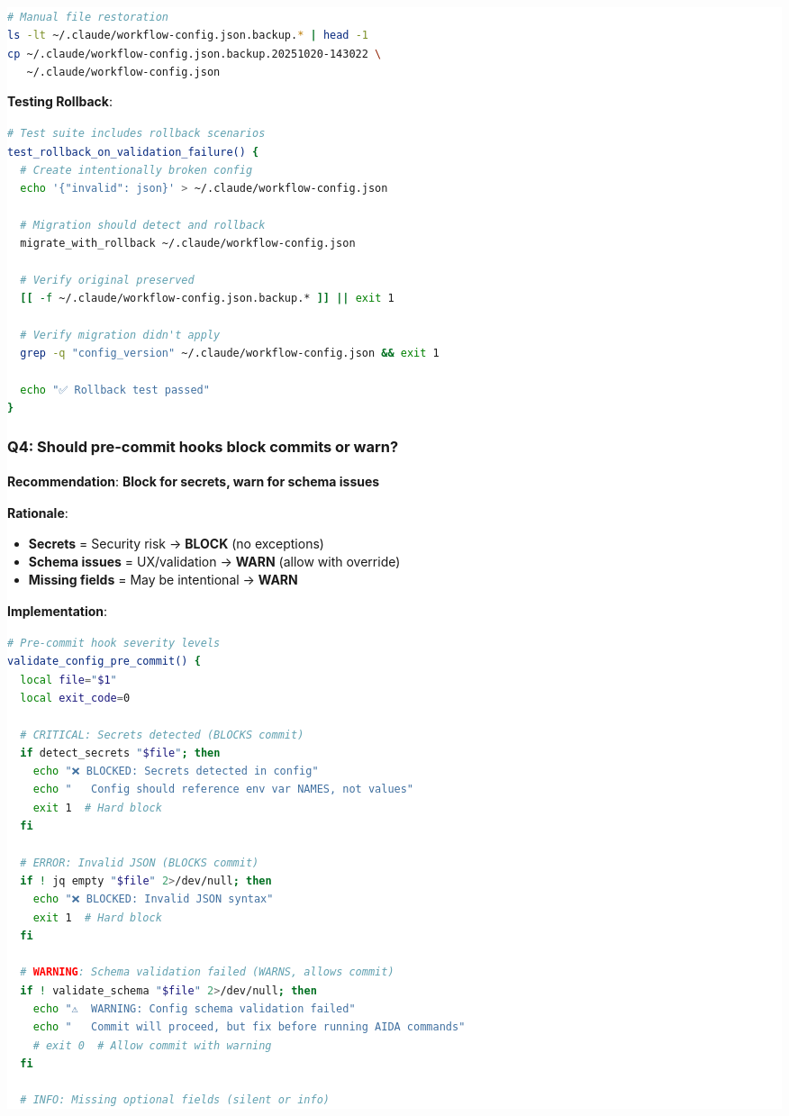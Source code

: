```bash
# Manual file restoration
ls -lt ~/.claude/workflow-config.json.backup.* | head -1
cp ~/.claude/workflow-config.json.backup.20251020-143022 \
   ~/.claude/workflow-config.json
```

**Testing Rollback**:

```bash
# Test suite includes rollback scenarios
test_rollback_on_validation_failure() {
  # Create intentionally broken config
  echo '{"invalid": json}' > ~/.claude/workflow-config.json

  # Migration should detect and rollback
  migrate_with_rollback ~/.claude/workflow-config.json

  # Verify original preserved
  [[ -f ~/.claude/workflow-config.json.backup.* ]] || exit 1

  # Verify migration didn't apply
  grep -q "config_version" ~/.claude/workflow-config.json && exit 1

  echo "✅ Rollback test passed"
}
```

### Q4: Should pre-commit hooks block commits or warn?

**Recommendation**: **Block for secrets, warn for schema issues**

**Rationale**:

- **Secrets** = Security risk → **BLOCK** (no exceptions)
- **Schema issues** = UX/validation → **WARN** (allow with override)
- **Missing fields** = May be intentional → **WARN**

**Implementation**:

```bash
# Pre-commit hook severity levels
validate_config_pre_commit() {
  local file="$1"
  local exit_code=0

  # CRITICAL: Secrets detected (BLOCKS commit)
  if detect_secrets "$file"; then
    echo "❌ BLOCKED: Secrets detected in config"
    echo "   Config should reference env var NAMES, not values"
    exit 1  # Hard block
  fi

  # ERROR: Invalid JSON (BLOCKS commit)
  if ! jq empty "$file" 2>/dev/null; then
    echo "❌ BLOCKED: Invalid JSON syntax"
    exit 1  # Hard block
  fi

  # WARNING: Schema validation failed (WARNS, allows commit)
  if ! validate_schema "$file" 2>/dev/null; then
    echo "⚠️  WARNING: Config schema validation failed"
    echo "   Commit will proceed, but fix before running AIDA commands"
    # exit 0  # Allow commit with warning
  fi

  # INFO: Missing optional fields (silent or info)
```